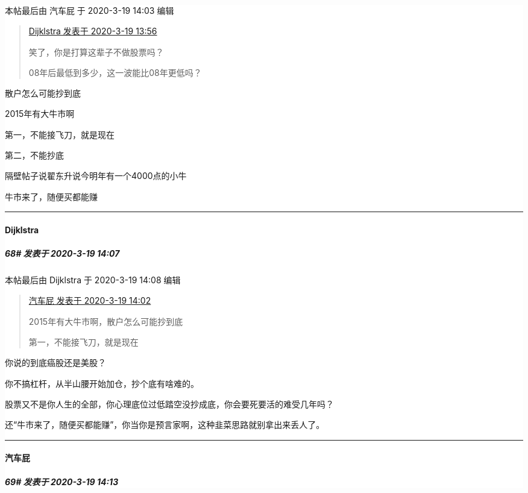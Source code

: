 

 本帖最后由 汽车屁 于 2020-3-19 14:03 编辑 
<blockquote><a href="httphttps://bbs.saraba1st.com/2b/forum.php?mod=redirect&amp;goto=findpost&amp;pid=46799232&amp;ptid=1919708" target="_blank">Dijklstra 发表于 2020-3-19 13:56</a>

笑了，你是打算这辈子不做股票吗？


08年后最低到多少，这一波能比08年更低吗？</blockquote>
散户怎么可能抄到底


2015年有大牛市啊


第一，不能接飞刀，就是现在

第二，不能抄底


隔壁帖子说翟东升说今明年有一个4000点的小牛


牛市来了，随便买都能赚







*****

####  Dijklstra  
##### 68#       发表于 2020-3-19 14:07



 本帖最后由 Dijklstra 于 2020-3-19 14:08 编辑 
<blockquote><a href="httphttps://bbs.saraba1st.com/2b/forum.php?mod=redirect&amp;goto=findpost&amp;pid=46799308&amp;ptid=1919708" target="_blank">汽车屁 发表于 2020-3-19 14:02</a>

2015年有大牛市啊，散户怎么可能抄到底


第一，不能接飞刀，就是现在</blockquote>
你说的到底癌股还是美股？


你不搞杠杆，从半山腰开始加仓，抄个底有啥难的。


股票又不是你人生的全部，你心理底位过低踏空没抄成底，你会要死要活的难受几年吗？



还“牛市来了，随便买都能赚”，你当你是预言家啊，这种韭菜思路就别拿出来丢人了。







*****

####  汽车屁  
##### 69#       发表于 2020-3-19 14:13
